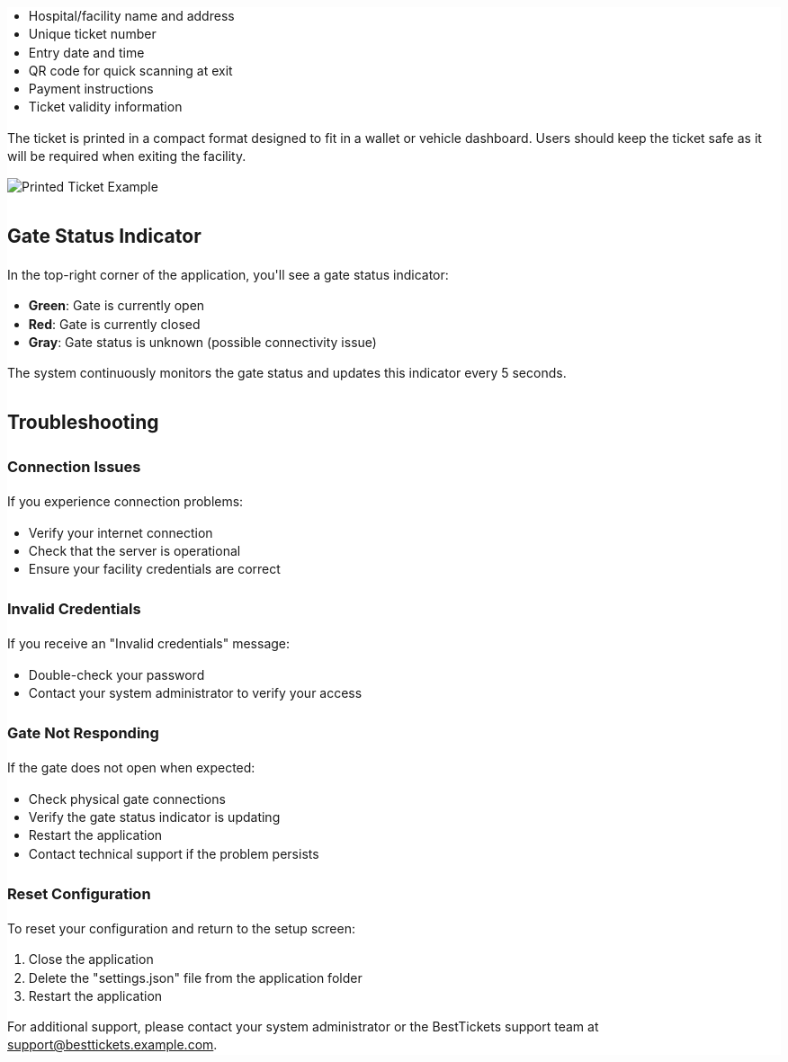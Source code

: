 - Hospital/facility name and address
- Unique ticket number
- Entry date and time
- QR code for quick scanning at exit
- Payment instructions
- Ticket validity information

The ticket is printed in a compact format designed to fit in a wallet or vehicle dashboard. Users should keep the ticket safe as it will be required when exiting the facility.

![Printed Ticket Example](./images/printed-ticket.jpg)

## Gate Status Indicator
In the top-right corner of the application, you'll see a gate status indicator:

- **Green**: Gate is currently open
- **Red**: Gate is currently closed
- **Gray**: Gate status is unknown (possible connectivity issue)

The system continuously monitors the gate status and updates this indicator every 5 seconds.

## Troubleshooting

### Connection Issues
If you experience connection problems:
- Verify your internet connection
- Check that the server is operational
- Ensure your facility credentials are correct

### Invalid Credentials
If you receive an "Invalid credentials" message:
- Double-check your password
- Contact your system administrator to verify your access

### Gate Not Responding
If the gate does not open when expected:
- Check physical gate connections
- Verify the gate status indicator is updating
- Restart the application
- Contact technical support if the problem persists

### Reset Configuration
To reset your configuration and return to the setup screen:
1. Close the application
2. Delete the "settings.json" file from the application folder
3. Restart the application

For additional support, please contact your system administrator or the BestTickets support team at support@besttickets.example.com.

